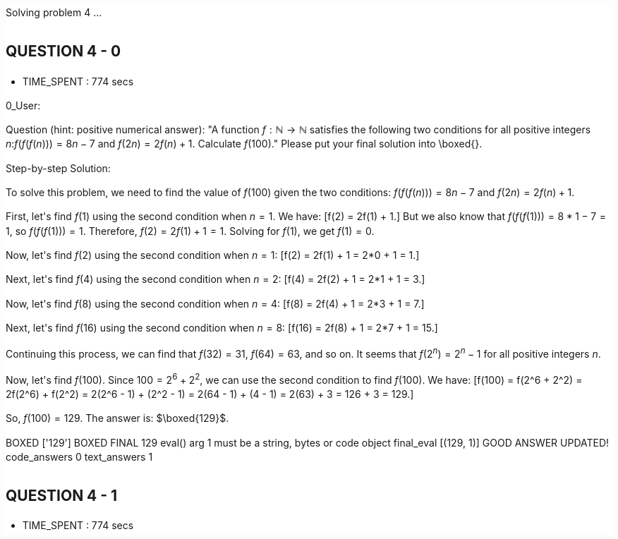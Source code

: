 Solving problem 4 ...



## QUESTION 4 - 0 
- TIME_SPENT : 774 secs

0_User:

Question (hint: positive numerical answer):
"A function $f: \mathbb N \to \mathbb N$ satisfies the following two conditions for all positive integers $n$:$f(f(f(n)))=8n-7$ and $f(2n)=2f(n)+1$. Calculate $f(100)$."
Please put your final solution into \boxed{}.

Step-by-step Solution:


To solve this problem, we need to find the value of $f(100)$ given the two conditions: $f(f(f(n)))=8n-7$ and $f(2n)=2f(n)+1$.

First, let's find $f(1)$ using the second condition when $n=1$. We have:
\[f(2) = 2f(1) + 1.\]
But we also know that $f(f(f(1))) = 8*1 - 7 = 1$, so $f(f(f(1))) = 1$.
Therefore, $f(2) = 2f(1) + 1 = 1$. Solving for $f(1)$, we get $f(1) = 0$.

Now, let's find $f(2)$ using the second condition when $n=1$:
\[f(2) = 2f(1) + 1 = 2*0 + 1 = 1.\]

Next, let's find $f(4)$ using the second condition when $n=2$:
\[f(4) = 2f(2) + 1 = 2*1 + 1 = 3.\]

Now, let's find $f(8)$ using the second condition when $n=4$:
\[f(8) = 2f(4) + 1 = 2*3 + 1 = 7.\]

Next, let's find $f(16)$ using the second condition when $n=8$:
\[f(16) = 2f(8) + 1 = 2*7 + 1 = 15.\]

Continuing this process, we can find that $f(32) = 31$, $f(64) = 63$, and so on. It seems that $f(2^n) = 2^n - 1$ for all positive integers $n$.

Now, let's find $f(100)$. Since $100 = 2^6 + 2^2$, we can use the second condition to find $f(100)$. We have:
\[f(100) = f(2^6 + 2^2) = 2f(2^6) + f(2^2) = 2(2^6 - 1) + (2^2 - 1) = 2(64 - 1) + (4 - 1) = 2(63) + 3 = 126 + 3 = 129.\]

So, $f(100) = 129$. The answer is: $\boxed{129}$.

BOXED ['129']
BOXED FINAL 129
eval() arg 1 must be a string, bytes or code object final_eval
[(129, 1)]
GOOD ANSWER UPDATED!
code_answers 0 text_answers 1



## QUESTION 4 - 1 
- TIME_SPENT : 774 secs
